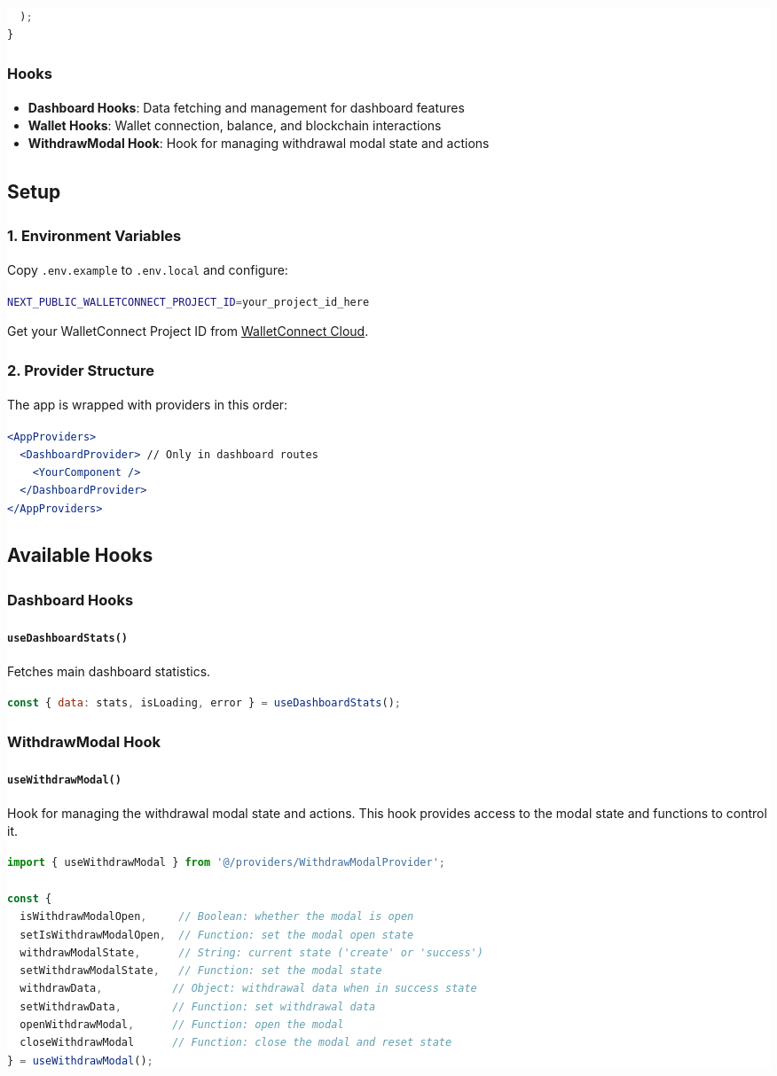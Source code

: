 ```jsx
  );
}
```

### Hooks
- **Dashboard Hooks**: Data fetching and management for dashboard features
- **Wallet Hooks**: Wallet connection, balance, and blockchain interactions
- **WithdrawModal Hook**: Hook for managing withdrawal modal state and actions

## Setup

### 1. Environment Variables
Copy `.env.example` to `.env.local` and configure:

```bash
NEXT_PUBLIC_WALLETCONNECT_PROJECT_ID=your_project_id_here
```

Get your WalletConnect Project ID from [WalletConnect Cloud](https://cloud.walletconnect.com/).

### 2. Provider Structure

The app is wrapped with providers in this order:
```jsx
<AppProviders>
  <DashboardProvider> // Only in dashboard routes
    <YourComponent />
  </DashboardProvider>
</AppProviders>
```

## Available Hooks

### Dashboard Hooks

#### `useDashboardStats()`
Fetches main dashboard statistics.
```jsx
const { data: stats, isLoading, error } = useDashboardStats();
```

### WithdrawModal Hook

#### `useWithdrawModal()`
Hook for managing the withdrawal modal state and actions. This hook provides access to the modal state and functions to control it.

```jsx
import { useWithdrawModal } from '@/providers/WithdrawModalProvider';

const {
  isWithdrawModalOpen,     // Boolean: whether the modal is open
  setIsWithdrawModalOpen,  // Function: set the modal open state
  withdrawModalState,      // String: current state ('create' or 'success')
  setWithdrawModalState,   // Function: set the modal state
  withdrawData,           // Object: withdrawal data when in success state
  setWithdrawData,        // Function: set withdrawal data
  openWithdrawModal,      // Function: open the modal
  closeWithdrawModal      // Function: close the modal and reset state
} = useWithdrawModal();
```
